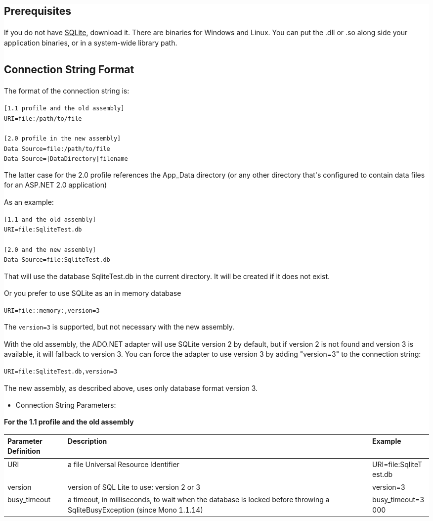 Prerequisites
-------------

If you do not have [SQLite](http://www.sqlite.org/), download it. There are binaries for Windows and Linux. You can put the .dll or .so along side your application binaries, or in a system-wide library path.

Connection String Format
------------------------

The format of the connection string is:

```
[1.1 profile and the old assembly]
URI=file:/path/to/file

[2.0 profile in the new assembly]
Data Source=file:/path/to/file
Data Source=|DataDirectory|filename
```

The latter case for the 2.0 profile references the App_Data directory (or any other directory that's configured to contain data files for an ASP.NET 2.0 application)

As an example:

```
[1.1 and the old assembly]
URI=file:SqliteTest.db

[2.0 and the new assembly]
Data Source=file:SqliteTest.db
```

That will use the database SqliteTest.db in the current directory. It will be created if it does not exist.

Or you prefer to use SQLite as an in memory database

```
URI=file::memory:,version=3
```

The `version=3` is supported, but not necessary with the new assembly.

With the old assembly, the ADO.NET adapter will use SQLite version 2 by default, but if version 2 is not found and version 3 is available, it will fallback to version 3. You can force the adapter to use version 3 by adding "version=3" to the connection string:

```
URI=file:SqliteTest.db,version=3
```

The new assembly, as described above, uses only database format version 3.

-   Connection String Parameters:

**For the 1.1 profile and the old assembly**

|Parameter Definition|Description|Example|
|:-------------------|:----------|:------|
|URI|a file Universal Resource Identifier|URI=file:SqliteTest.db|
|version|version of SQL Lite to use: version 2 or 3|version=3|
|busy_timeout|a timeout, in milliseconds, to wait when the database is locked before throwing a SqliteBusyException (since Mono 1.1.14)|busy_timeout=3000|
